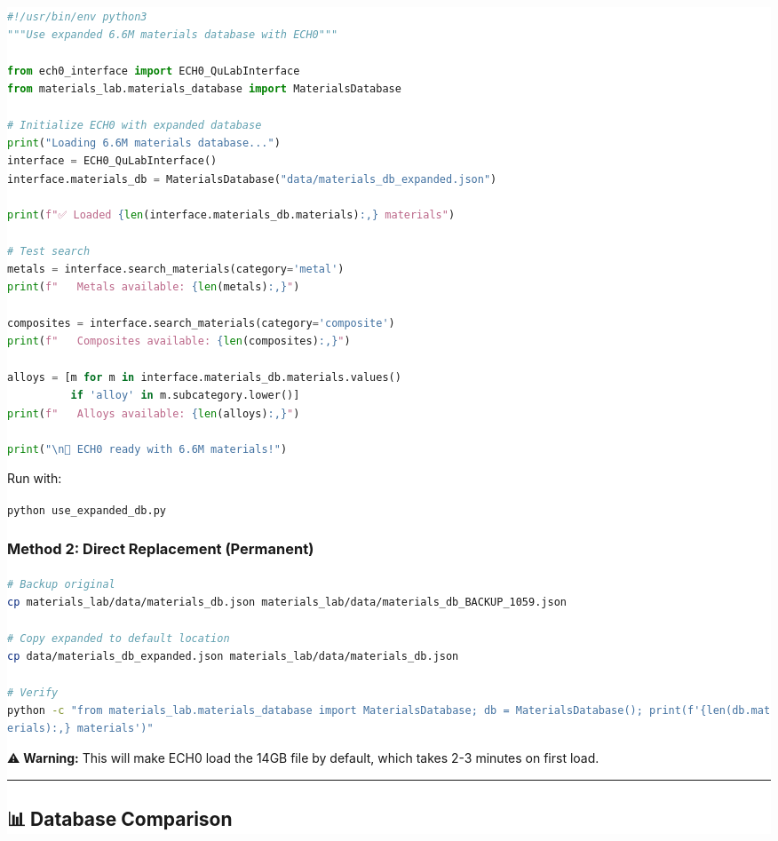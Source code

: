 ```python
#!/usr/bin/env python3
"""Use expanded 6.6M materials database with ECH0"""

from ech0_interface import ECH0_QuLabInterface
from materials_lab.materials_database import MaterialsDatabase

# Initialize ECH0 with expanded database
print("Loading 6.6M materials database...")
interface = ECH0_QuLabInterface()
interface.materials_db = MaterialsDatabase("data/materials_db_expanded.json")

print(f"✅ Loaded {len(interface.materials_db.materials):,} materials")

# Test search
metals = interface.search_materials(category='metal')
print(f"   Metals available: {len(metals):,}")

composites = interface.search_materials(category='composite')
print(f"   Composites available: {len(composites):,}")

alloys = [m for m in interface.materials_db.materials.values()
          if 'alloy' in m.subcategory.lower()]
print(f"   Alloys available: {len(alloys):,}")

print("\n🎉 ECH0 ready with 6.6M materials!")
```

Run with:
```bash
python use_expanded_db.py
```

### **Method 2: Direct Replacement (Permanent)**

```bash
# Backup original
cp materials_lab/data/materials_db.json materials_lab/data/materials_db_BACKUP_1059.json

# Copy expanded to default location
cp data/materials_db_expanded.json materials_lab/data/materials_db.json

# Verify
python -c "from materials_lab.materials_database import MaterialsDatabase; db = MaterialsDatabase(); print(f'{len(db.materials):,} materials')"
```

⚠️ **Warning:** This will make ECH0 load the 14GB file by default, which takes 2-3 minutes on first load.

---

## 📊 **Database Comparison**

